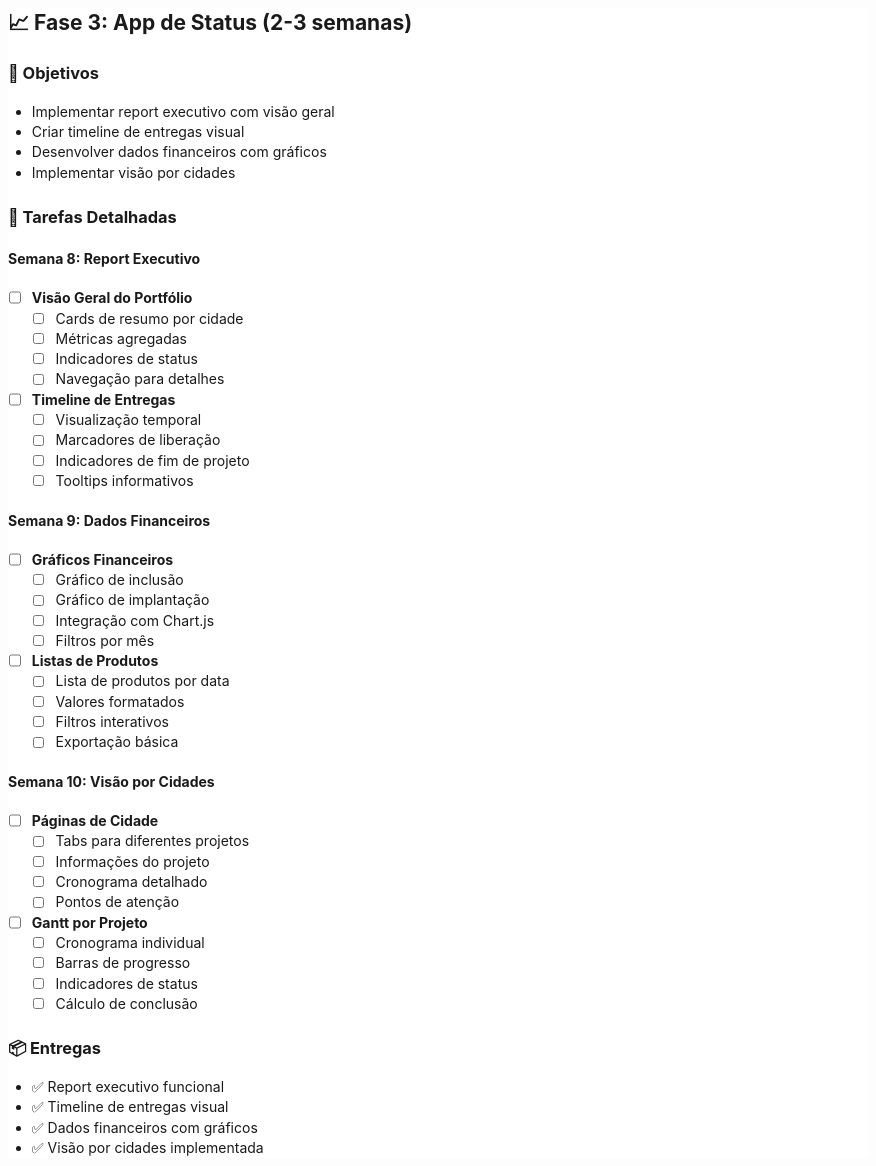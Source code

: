 
## 📈 **Fase 3: App de Status (2-3 semanas)**

### **🎯 Objetivos**
- Implementar report executivo com visão geral
- Criar timeline de entregas visual
- Desenvolver dados financeiros com gráficos
- Implementar visão por cidades

### **📝 Tarefas Detalhadas**

#### **Semana 8: Report Executivo**
- [ ] **Visão Geral do Portfólio**
  - [ ] Cards de resumo por cidade
  - [ ] Métricas agregadas
  - [ ] Indicadores de status
  - [ ] Navegação para detalhes

- [ ] **Timeline de Entregas**
  - [ ] Visualização temporal
  - [ ] Marcadores de liberação
  - [ ] Indicadores de fim de projeto
  - [ ] Tooltips informativos

#### **Semana 9: Dados Financeiros**
- [ ] **Gráficos Financeiros**
  - [ ] Gráfico de inclusão
  - [ ] Gráfico de implantação
  - [ ] Integração com Chart.js
  - [ ] Filtros por mês

- [ ] **Listas de Produtos**
  - [ ] Lista de produtos por data
  - [ ] Valores formatados
  - [ ] Filtros interativos
  - [ ] Exportação básica

#### **Semana 10: Visão por Cidades**
- [ ] **Páginas de Cidade**
  - [ ] Tabs para diferentes projetos
  - [ ] Informações do projeto
  - [ ] Cronograma detalhado
  - [ ] Pontos de atenção

- [ ] **Gantt por Projeto**
  - [ ] Cronograma individual
  - [ ] Barras de progresso
  - [ ] Indicadores de status
  - [ ] Cálculo de conclusão

### **📦 Entregas**
- ✅ Report executivo funcional
- ✅ Timeline de entregas visual
- ✅ Dados financeiros com gráficos
- ✅ Visão por cidades implementada
